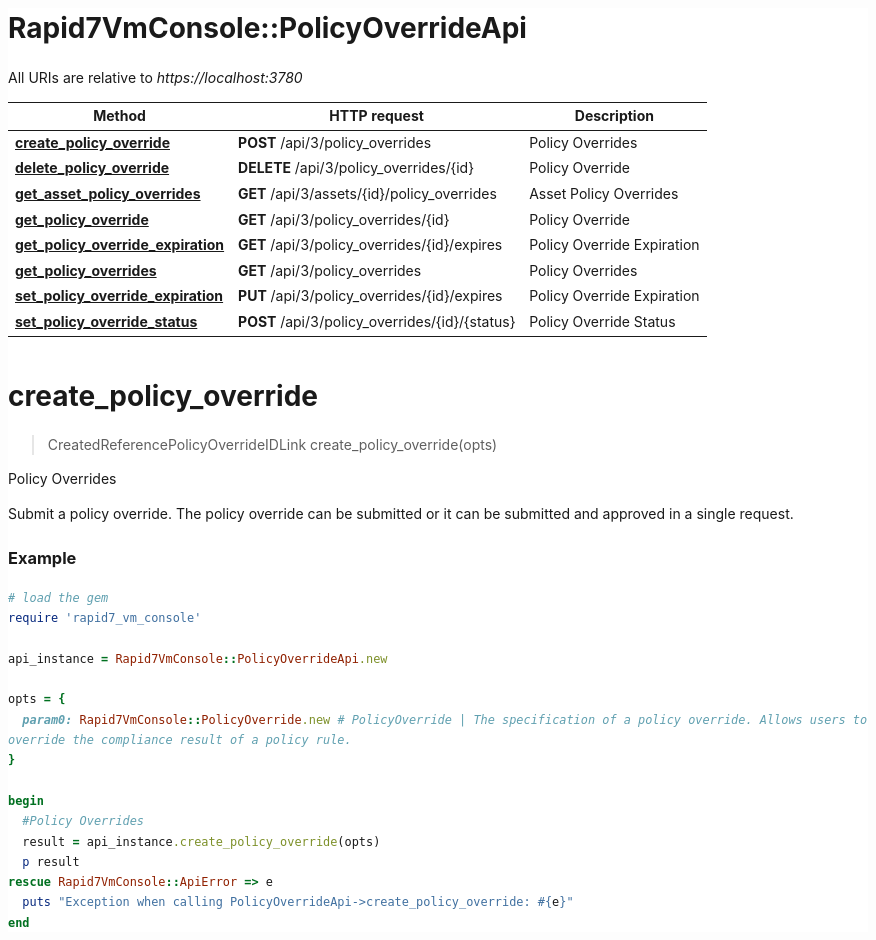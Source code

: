 # Rapid7VmConsole::PolicyOverrideApi

All URIs are relative to *https://localhost:3780*

Method | HTTP request | Description
------------- | ------------- | -------------
[**create_policy_override**](PolicyOverrideApi.md#create_policy_override) | **POST** /api/3/policy_overrides | Policy Overrides
[**delete_policy_override**](PolicyOverrideApi.md#delete_policy_override) | **DELETE** /api/3/policy_overrides/{id} | Policy Override
[**get_asset_policy_overrides**](PolicyOverrideApi.md#get_asset_policy_overrides) | **GET** /api/3/assets/{id}/policy_overrides | Asset Policy Overrides
[**get_policy_override**](PolicyOverrideApi.md#get_policy_override) | **GET** /api/3/policy_overrides/{id} | Policy Override
[**get_policy_override_expiration**](PolicyOverrideApi.md#get_policy_override_expiration) | **GET** /api/3/policy_overrides/{id}/expires | Policy Override Expiration
[**get_policy_overrides**](PolicyOverrideApi.md#get_policy_overrides) | **GET** /api/3/policy_overrides | Policy Overrides
[**set_policy_override_expiration**](PolicyOverrideApi.md#set_policy_override_expiration) | **PUT** /api/3/policy_overrides/{id}/expires | Policy Override Expiration
[**set_policy_override_status**](PolicyOverrideApi.md#set_policy_override_status) | **POST** /api/3/policy_overrides/{id}/{status} | Policy Override Status


# **create_policy_override**
> CreatedReferencePolicyOverrideIDLink create_policy_override(opts)

Policy Overrides

Submit a policy override. The policy override can be submitted or it can be submitted and approved in a single request.

### Example
```ruby
# load the gem
require 'rapid7_vm_console'

api_instance = Rapid7VmConsole::PolicyOverrideApi.new

opts = { 
  param0: Rapid7VmConsole::PolicyOverride.new # PolicyOverride | The specification of a policy override. Allows users to override the compliance result of a policy rule.
}

begin
  #Policy Overrides
  result = api_instance.create_policy_override(opts)
  p result
rescue Rapid7VmConsole::ApiError => e
  puts "Exception when calling PolicyOverrideApi->create_policy_override: #{e}"
end
```

